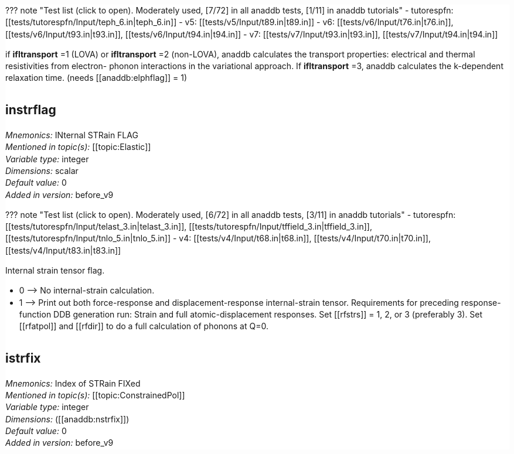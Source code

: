 ??? note "Test list (click to open). Moderately used, [7/72] in all anaddb tests, [1/11] in anaddb tutorials"
    - tutorespfn:  [[tests/tutorespfn/Input/teph_6.in|teph_6.in]]
    - v5:  [[tests/v5/Input/t89.in|t89.in]]
    - v6:  [[tests/v6/Input/t76.in|t76.in]], [[tests/v6/Input/t93.in|t93.in]], [[tests/v6/Input/t94.in|t94.in]]
    - v7:  [[tests/v7/Input/t93.in|t93.in]], [[tests/v7/Input/t94.in|t94.in]]







if **ifltransport** =1 (LOVA) or **ifltransport** =2 (non-LOVA), anaddb calculates the
transport properties: electrical and thermal resistivities from electron-
phonon interactions in the variational approach. If **ifltransport** =3, anaddb
calculates the k-dependent relaxation time. (needs [[anaddb:elphflag]] = 1)
## **instrflag** 


*Mnemonics:* INternal STRain FLAG  
*Mentioned in topic(s):* [[topic:Elastic]]  
*Variable type:* integer  
*Dimensions:* scalar  
*Default value:* 0  
*Added in version:* before_v9  

??? note "Test list (click to open). Moderately used, [6/72] in all anaddb tests, [3/11] in anaddb tutorials"
    - tutorespfn:  [[tests/tutorespfn/Input/telast_3.in|telast_3.in]], [[tests/tutorespfn/Input/tffield_3.in|tffield_3.in]], [[tests/tutorespfn/Input/tnlo_5.in|tnlo_5.in]]
    - v4:  [[tests/v4/Input/t68.in|t68.in]], [[tests/v4/Input/t70.in|t70.in]], [[tests/v4/Input/t83.in|t83.in]]







Internal strain tensor flag.

  * 0 --> No internal-strain calculation.
  * 1 --> Print out both force-response and displacement-response internal-strain tensor.
    Requirements for preceding response-function DDB generation run: Strain and full atomic-displacement responses.
    Set [[rfstrs]] = 1, 2, or 3 (preferably 3). Set [[rfatpol]] and [[rfdir]] to do a full calculation of phonons at Q=0.
## **istrfix** 


*Mnemonics:* Index of STRain FIXed  
*Mentioned in topic(s):* [[topic:ConstrainedPol]]  
*Variable type:* integer  
*Dimensions:* ([[anaddb:nstrfix]])  
*Default value:* 0  
*Added in version:* before_v9  
